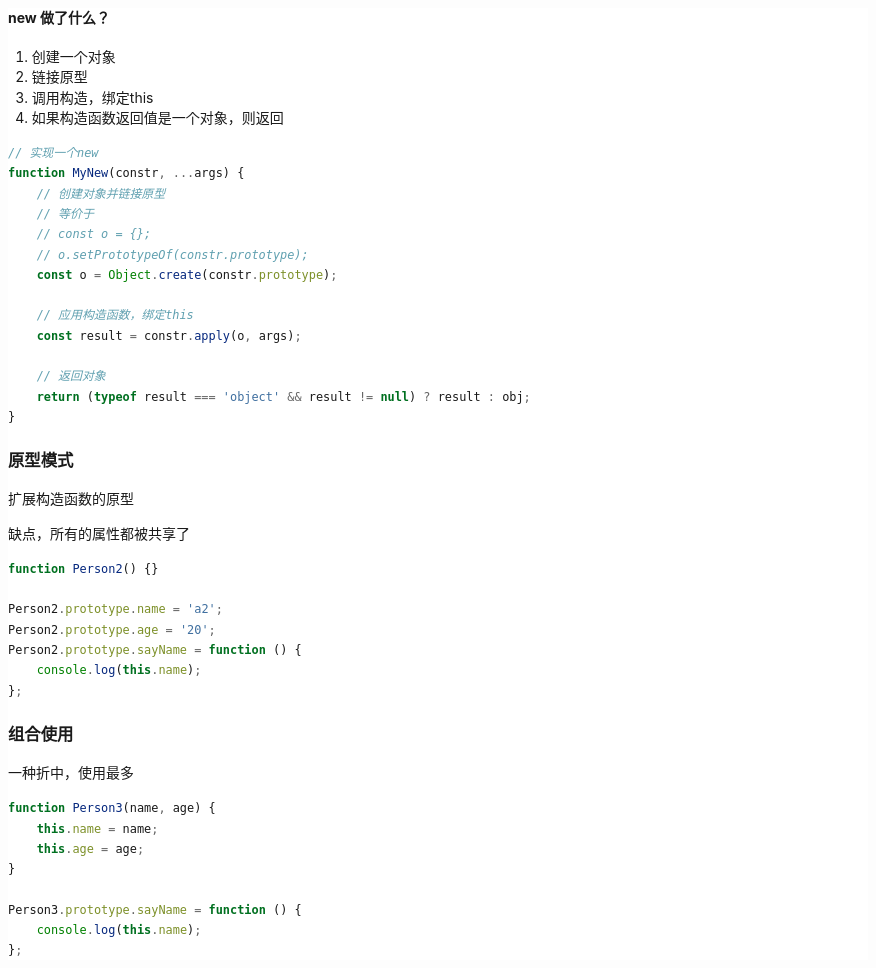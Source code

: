 #### new 做了什么？

1. 创建一个对象
2. 链接原型
3. 调用构造，绑定this
4. 如果构造函数返回值是一个对象，则返回

```js
// 实现一个new
function MyNew(constr, ...args) {
    // 创建对象并链接原型
    // 等价于
    // const o = {};
    // o.setPrototypeOf(constr.prototype);
    const o = Object.create(constr.prototype);
   
    // 应用构造函数，绑定this
    const result = constr.apply(o, args);
    
    // 返回对象
    return (typeof result === 'object' && result != null) ? result : obj;
}
```

### 原型模式

扩展构造函数的原型

缺点，所有的属性都被共享了

```js
function Person2() {}

Person2.prototype.name = 'a2';
Person2.prototype.age = '20';
Person2.prototype.sayName = function () {
    console.log(this.name);
};
```

### 组合使用

一种折中，使用最多

```js
function Person3(name, age) {
    this.name = name;
    this.age = age;
}

Person3.prototype.sayName = function () {
    console.log(this.name);
};
```
